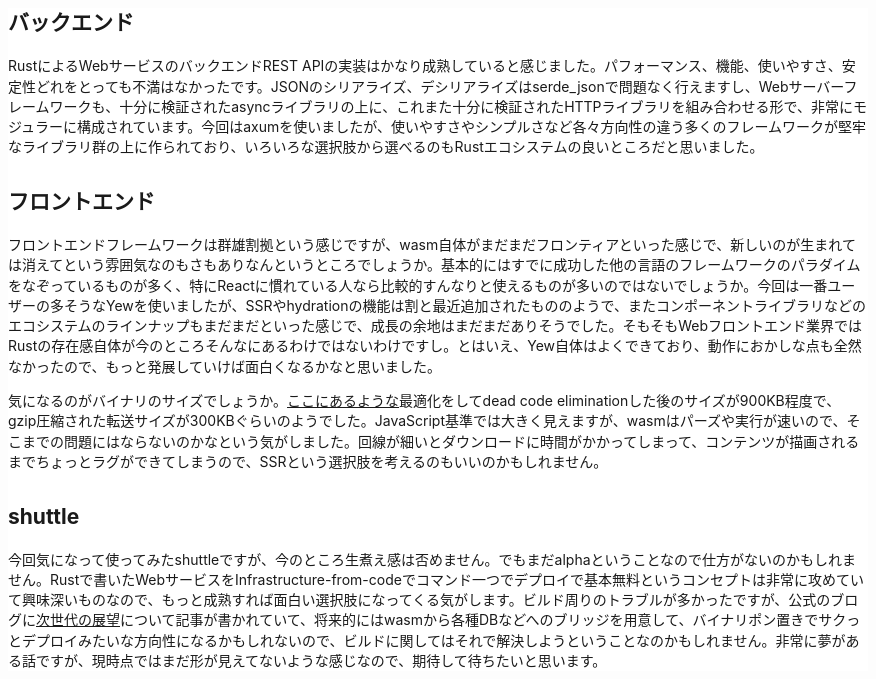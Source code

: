 ## バックエンド

RustによるWebサービスのバックエンドREST APIの実装はかなり成熟していると感じました。パフォーマンス、機能、使いやすさ、安定性どれをとっても不満はなかったです。JSONのシリアライズ、デシリアライズはserde_jsonで問題なく行えますし、Webサーバーフレームワークも、十分に検証されたasyncライブラリの上に、これまた十分に検証されたHTTPライブラリを組み合わせる形で、非常にモジュラーに構成されています。今回はaxumを使いましたが、使いやすさやシンプルさなど各々方向性の違う多くのフレームワークが堅牢なライブラリ群の上に作られており、いろいろな選択肢から選べるのもRustエコシステムの良いところだと思いました。

## フロントエンド

フロントエンドフレームワークは群雄割拠という感じですが、wasm自体がまだまだフロンティアといった感じで、新しいのが生まれては消えてという雰囲気なのもさもありなんというところでしょうか。基本的にはすでに成功した他の言語のフレームワークのパラダイムをなぞっているものが多く、特にReactに慣れている人なら比較的すんなりと使えるものが多いのではないでしょうか。今回は一番ユーザーの多そうなYewを使いましたが、SSRやhydrationの機能は割と最近追加されたもののようで、またコンポーネントライブラリなどのエコシステムのラインナップもまだまだといった感じで、成長の余地はまだまだありそうでした。そもそもWebフロントエンド業界ではRustの存在感自体が今のところそんなにあるわけではないわけですし。とはいえ、Yew自体はよくできており、動作におかしな点も全然なかったので、もっと発展していけば面白くなるかなと思いました。

気になるのがバイナリのサイズでしょうか。[ここにあるような](https://rustwasm.github.io/docs/book/reference/code-size.html)最適化をしてdead code eliminationした後のサイズが900KB程度で、gzip圧縮された転送サイズが300KBぐらいのようでした。JavaScript基準では大きく見えますが、wasmはパーズや実行が速いので、そこまでの問題にはならないのかなという気がしました。回線が細いとダウンロードに時間がかかってしまって、コンテンツが描画されるまでちょっとラグができてしまうので、SSRという選択肢を考えるのもいいのかもしれません。

## shuttle

今回気になって使ってみたshuttleですが、今のところ生煮え感は否めません。でもまだalphaということなので仕方がないのかもしれません。Rustで書いたWebサービスをInfrastructure-from-codeでコマンド一つでデプロイで基本無料というコンセプトは非常に攻めていて興味深いものなので、もっと成熟すれば面白い選択肢になってくる気がします。ビルド周りのトラブルが多かったですが、公式のブログに[次世代の展望](https://www.shuttle.rs/blog/2022/10/21/shuttle-next)について記事が書かれていて、将来的にはwasmから各種DBなどへのブリッジを用意して、バイナリポン置きでサクっとデプロイみたいな方向性になるかもしれないので、ビルドに関してはそれで解決しようということなのかもしれません。非常に夢がある話ですが、現時点ではまだ形が見えてないような感じなので、期待して待ちたいと思います。
